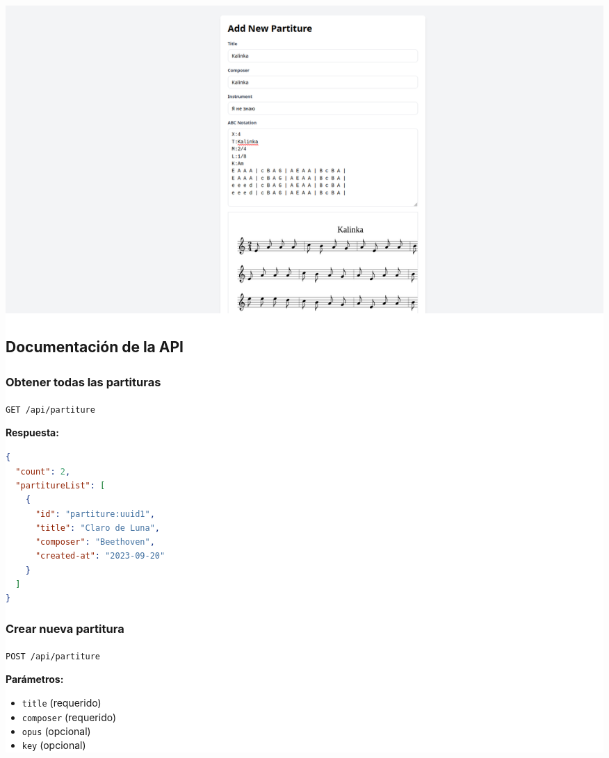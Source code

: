 ![](https://raw.githubusercontent.com/jero98772/Music-Library-Management-System/refs/heads/main/docs/5.png)

## Documentación de la API

### Obtener todas las partituras
```
GET /api/partiture
```
**Respuesta:**
```json
{
  "count": 2,
  "partitureList": [
    {
      "id": "partiture:uuid1",
      "title": "Claro de Luna",
      "composer": "Beethoven",
      "created-at": "2023-09-20"
    }
  ]
}
```

### Crear nueva partitura
```
POST /api/partiture
```
**Parámetros:**
- `title` (requerido)
- `composer` (requerido)
- `opus` (opcional)
- `key` (opcional)
